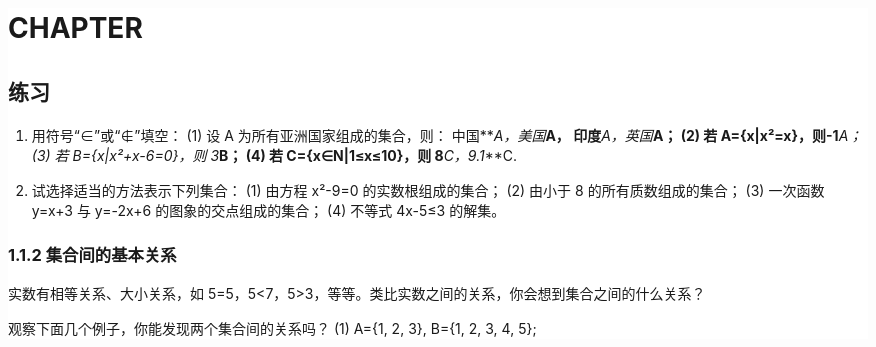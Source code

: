 # CHAPTER

## 练习

1. 用符号“∈”或“∉”填空：
   (1) 设 A 为所有亚洲国家组成的集合，则：
   中国**_A，美国_**A，
   印度**_A，英国_**A；
   (2) 若 A={x|x²=x}，则-1**_A；
   (3) 若 B={x|x²+x-6=0}，则 3_**B；
   (4) 若 C={x∈N|1≤x≤10}，则 8**_C，9.1_**C.

2. 试选择适当的方法表示下列集合：
   (1) 由方程 x²-9=0 的实数根组成的集合；
   (2) 由小于 8 的所有质数组成的集合；
   (3) 一次函数 y=x+3 与 y=-2x+6 的图象的交点组成的集合；
   (4) 不等式 4x-5≤3 的解集。

### 1.1.2 集合间的基本关系

实数有相等关系、大小关系，如 5=5，5<7，5>3，等等。类比实数之间的关系，你会想到集合之间的什么关系？

观察下面几个例子，你能发现两个集合间的关系吗？
(1) A={1, 2, 3}, B={1, 2, 3, 4, 5};
